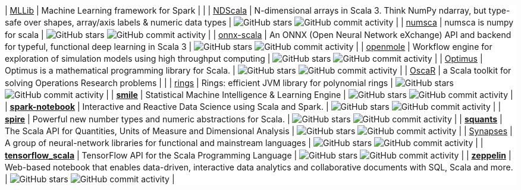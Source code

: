 | [MLLib](https://spark.apache.org/mllib/)                                 | Machine Learning framework for Spark                                                                                          |                                                                                                                                                                                                 |
| [NDScala](https://github.com/SciScala/NDScala)                           | N-dimensional arrays in Scala 3. Think NumPy ndarray, but type-safe over shapes, array/axis labels & numeric data types       | ![GitHub stars](https://img.shields.io/github/stars/SciScala/NDScala) ![GitHub commit activity](https://img.shields.io/github/commit-activity/y/SciScala/NDScala)                               |
| [numsca](https://github.com/botkop/numsca)                               | numsca is numpy for scala                                                                                                     | ![GitHub stars](https://img.shields.io/github/stars/botkop/numsca) ![GitHub commit activity](https://img.shields.io/github/commit-activity/y/botkop/numsca)                                     |
| [onnx-scala](https://github.com/EmergentOrder/onnx-scala)                | An ONNX (Open Neural Network eXchange) API and backend for typeful, functional deep learning in Scala 3                       | ![GitHub stars](https://img.shields.io/github/stars/EmergentOrder/onnx-scala) ![GitHub commit activity](https://img.shields.io/github/commit-activity/y/EmergentOrder/onnx-scala)               |
| [openmole](https://github.com/openmole/openmole)                         | Workflow engine for exploration of simulation models using high throughput computing                                          | ![GitHub stars](https://img.shields.io/github/stars/openmole/openmole) ![GitHub commit activity](https://img.shields.io/github/commit-activity/y/openmole/openmole)                             |
| [Optimus](https://github.com/vagmcs/Optimus)                             | Optimus is a mathematical programming library for Scala.                                                                      | ![GitHub stars](https://img.shields.io/github/stars/vagmcs/Optimus) ![GitHub commit activity](https://img.shields.io/github/commit-activity/y/vagmcs/Optimus)                                   |
| [OscaR](https://bitbucket.org/oscarlib/oscar/wiki/Home)                  | a Scala toolkit for solving Operations Research problems                                                                      |                                                                                                                                                                                                 |
| [rings](https://github.com/PoslavskySV/rings)                            | Rings: efficient JVM library for polynomial rings                                                                             | ![GitHub stars](https://img.shields.io/github/stars/PoslavskySV/rings) ![GitHub commit activity](https://img.shields.io/github/commit-activity/y/PoslavskySV/rings)                             |
| [**smile**](https://github.com/haifengl/smile)                           | Statistical Machine Intelligence & Learning Engine                                                                            | ![GitHub stars](https://img.shields.io/github/stars/haifengl/smile) ![GitHub commit activity](https://img.shields.io/github/commit-activity/y/haifengl/smile)                                   |
| [**spark-notebook**](https://github.com/spark-notebook/spark-notebook)   | Interactive and Reactive Data Science using Scala and Spark.                                                                  | ![GitHub stars](https://img.shields.io/github/stars/spark-notebook/spark-notebook) ![GitHub commit activity](https://img.shields.io/github/commit-activity/y/spark-notebook/spark-notebook)     |
| [**spire**](https://github.com/typelevel/spire)                          | Powerful new number types and numeric abstractions for Scala.                                                                 | ![GitHub stars](https://img.shields.io/github/stars/typelevel/spire) ![GitHub commit activity](https://img.shields.io/github/commit-activity/y/typelevel/spire)                                 |
| [**squants**](https://github.com/typelevel/squants)                      | The Scala API for Quantities, Units of Measure and Dimensional Analysis                                                       | ![GitHub stars](https://img.shields.io/github/stars/typelevel/squants) ![GitHub commit activity](https://img.shields.io/github/commit-activity/y/typelevel/squants)                             |
| [Synapses](https://github.com/mrdimosthenis/Synapses)                    | A group of neural-network libraries for functional and mainstream languages                                                   | ![GitHub stars](https://img.shields.io/github/stars/mrdimosthenis/Synapses) ![GitHub commit activity](https://img.shields.io/github/commit-activity/y/mrdimosthenis/Synapses)                   |
| [**tensorflow\_scala**](https://github.com/eaplatanios/tensorflow_scala) | TensorFlow API for the Scala Programming Language                                                                             | ![GitHub stars](https://img.shields.io/github/stars/eaplatanios/tensorflow_scala) ![GitHub commit activity](https://img.shields.io/github/commit-activity/y/eaplatanios/tensorflow_scala)       |
| [**zeppelin**](https://github.com/apache/zeppelin)                       | Web-based notebook that enables data-driven, interactive data analytics and collaborative documents with SQL, Scala and more. | ![GitHub stars](https://img.shields.io/github/stars/apache/zeppelin) ![GitHub commit activity](https://img.shields.io/github/commit-activity/y/apache/zeppelin)                                 |